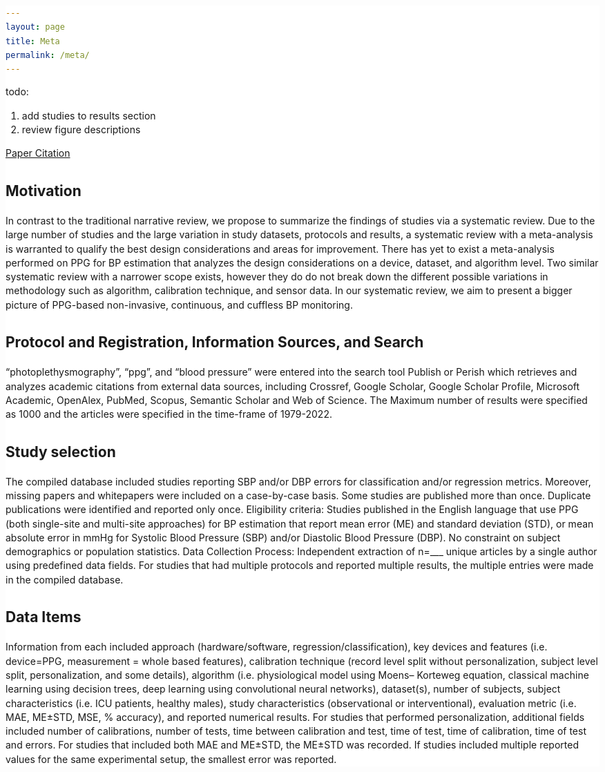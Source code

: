 ```yaml
---
layout: page
title: Meta
permalink: /meta/
---
```


todo:
1. add studies to results section
2. review figure descriptions


[Paper Citation](https://www.nature.com/natbiomedeng/)

<h2> Motivation </h2>
In contrast to the traditional narrative review, we propose to summarize the findings of studies via a systematic review. Due to the large number of studies and the large variation in study datasets, protocols and results, a systematic review with a meta-analysis is warranted to qualify the best design considerations and areas for improvement. There has yet to exist a meta-analysis performed on PPG for BP estimation that analyzes the design considerations on a device, dataset, and algorithm level. Two similar systematic review with a narrower scope exists, however they do do not break down the different possible variations in methodology such as algorithm, calibration technique, and sensor data. In our systematic review, we aim to present a bigger picture of PPG-based non-invasive, continuous, and cuffless BP monitoring.

<h2> Protocol and Registration, Information Sources, and Search </h2>
“photoplethysmography”, “ppg”, and “blood pressure” were entered into the search tool Publish or Perish which retrieves and analyzes academic citations from external data sources, including Crossref, Google Scholar, Google Scholar Profile, Microsoft Academic, OpenAlex, PubMed, Scopus, Semantic Scholar and Web of Science. The Maximum number of results were specified as 1000 and the articles were specified in the time-frame of 1979-2022.
<h2> Study selection </h2>
The compiled database included studies reporting SBP and/or DBP errors for classification and/or regression metrics. Moreover, missing papers and whitepapers were included on a case-by-case basis. Some studies are published more than once. Duplicate publications were identified and reported only once.
Eligibility criteria: Studies published in the English language that use PPG (both single-site and multi-site approaches) for BP estimation that report mean error (ME) and standard deviation (STD), or mean absolute error in mmHg for Systolic Blood Pressure (SBP) and/or Diastolic Blood Pressure (DBP). No constraint on subject demographics or population statistics. 
Data Collection Process: Independent extraction of n=___ unique articles by a single author using predefined data fields. For studies that had multiple protocols and reported multiple results, the multiple entries were made in the compiled database. 
<h2> Data Items </h2> 
Information from each included approach (hardware/software, regression/classification), key devices and features (i.e. device=PPG, measurement = whole based features), calibration technique (record level split without personalization, subject level split, personalization, and some details), algorithm (i.e. physiological model using Moens– Korteweg equation, classical machine learning using decision trees, deep learning using convolutional neural networks), dataset(s), number of subjects, subject characteristics (i.e. ICU patients, healthy males), study characteristics (observational or interventional), evaluation metric (i.e. MAE, ME±STD, MSE, % accuracy), and reported numerical results. For studies that performed personalization, additional fields included number of calibrations, number of tests, time between calibration and test, time of test, time of calibration, time of test and errors. For studies that included both MAE and ME±STD, the ME±STD was recorded. If studies included multiple reported values for the same experimental setup, the smallest error was reported.
